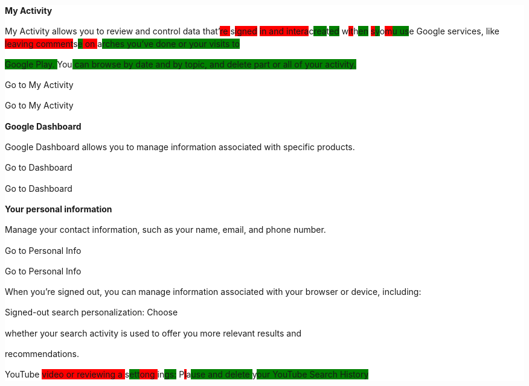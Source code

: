 
**My Activity**



My Activity allows you to review and control data that</span>’<span style="background-color: red;">re </span>s<span style="background-color: red;">igned</span> <span style="background-color: red;">in and intera</span>c<span style="background-color: green;">rea</span>t<span style="background-color: green;">ed</span> w<span style="background-color: red;">it</span>h<span style="background-color: green;">en</span> <span style="background-color: red;">s</span><span style="background-color: green;">y</span>o<span style="background-color: red;">m</span><span style="background-color: green;">u us</span>e Google services, like <span style="background-color: red;">leaving comment</span>s<span style="background-color: green;">e</span><span style="background-color: red;"> on </span>a<span style="background-color: green;">rches you’ve done or your visits to</span>


<span style="background-color: green;">Google Play. </span>You<span style="background-color: green;"> can browse by date and by topic, and delete part or all of your activity.


Go to My Activity


Go to My Activity


**Google Dashboard**


Google Dashboard allows you to manage information associated with specific products.


Go to Dashboard


Go to Dashboard


**Your personal information**


Manage your contact information, such as your name, email, and phone number.


Go to Personal Info


Go to Personal Info


When you’re signed out, you can manage information associated with your browser or device, including:


Signed-out search personalization: Choose


 whether your search activity is used to offer you more relevant results and


recommendations.


You</span>Tube <span style="background-color: red;">video or reviewing a </span>s<span style="background-color: green;">ett</span><span style="background-color: red;">ong </span>in<span style="background-color: green;">gs:</span> P<span style="background-color: red;">l</span>a<span style="background-color: green;">use and delete </span>y<span style="background-color: green;">our YouTube Search History
